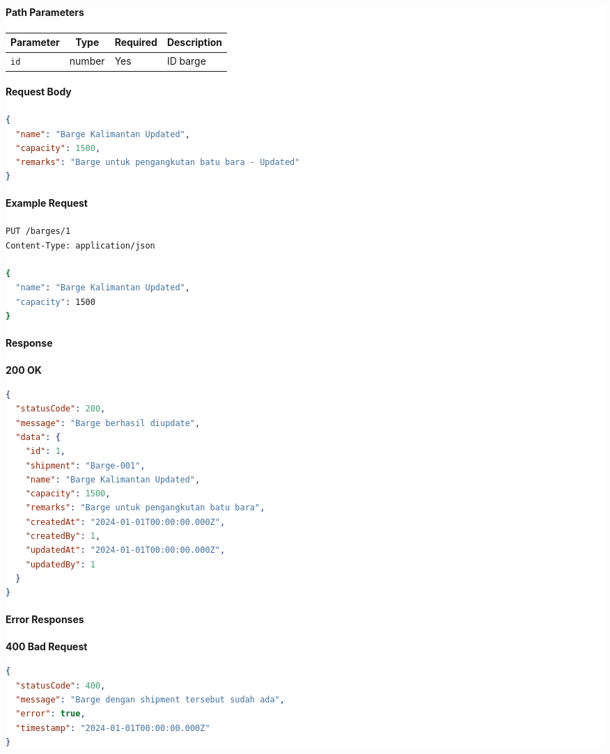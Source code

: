 #### Path Parameters

| Parameter | Type | Required | Description |
|-----------|------|----------|-------------|
| `id` | number | Yes | ID barge |

#### Request Body

```json
{
  "name": "Barge Kalimantan Updated",
  "capacity": 1500,
  "remarks": "Barge untuk pengangkutan batu bara - Updated"
}
```

#### Example Request

```bash
PUT /barges/1
Content-Type: application/json

{
  "name": "Barge Kalimantan Updated",
  "capacity": 1500
}
```

#### Response

**200 OK**

```json
{
  "statusCode": 200,
  "message": "Barge berhasil diupdate",
  "data": {
    "id": 1,
    "shipment": "Barge-001",
    "name": "Barge Kalimantan Updated",
    "capacity": 1500,
    "remarks": "Barge untuk pengangkutan batu bara",
    "createdAt": "2024-01-01T00:00:00.000Z",
    "createdBy": 1,
    "updatedAt": "2024-01-01T00:00:00.000Z",
    "updatedBy": 1
  }
}
```

#### Error Responses

**400 Bad Request**
```json
{
  "statusCode": 400,
  "message": "Barge dengan shipment tersebut sudah ada",
  "error": true,
  "timestamp": "2024-01-01T00:00:00.000Z"
}
```
